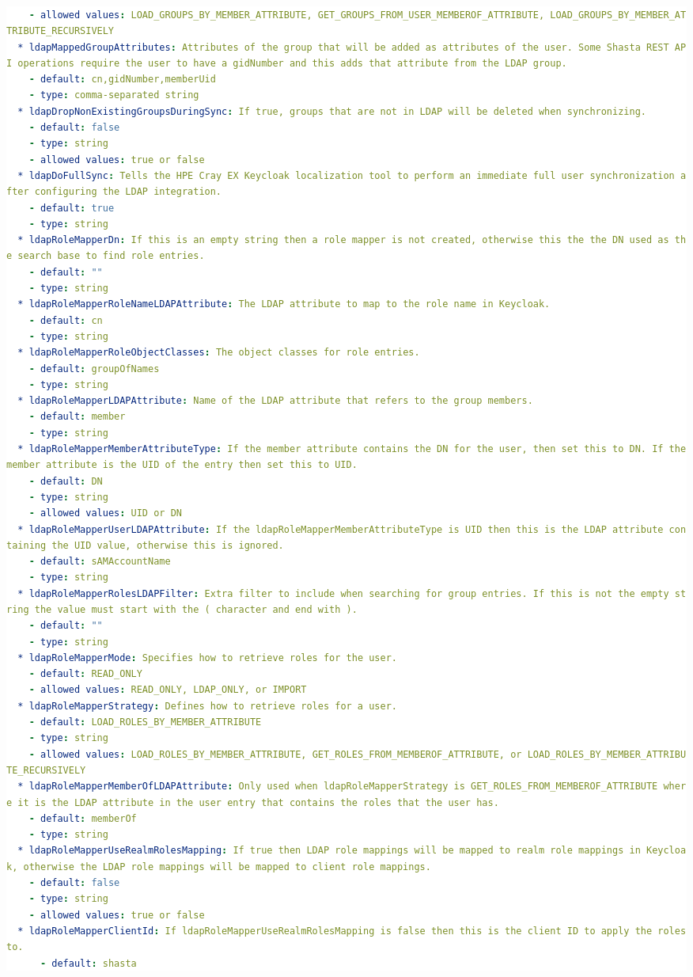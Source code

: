    ```yaml
       - allowed values: LOAD_GROUPS_BY_MEMBER_ATTRIBUTE, GET_GROUPS_FROM_USER_MEMBEROF_ATTRIBUTE, LOAD_GROUPS_BY_MEMBER_ATTRIBUTE_RECURSIVELY
     * ldapMappedGroupAttributes: Attributes of the group that will be added as attributes of the user. Some Shasta REST API operations require the user to have a gidNumber and this adds that attribute from the LDAP group.
       - default: cn,gidNumber,memberUid
       - type: comma-separated string
     * ldapDropNonExistingGroupsDuringSync: If true, groups that are not in LDAP will be deleted when synchronizing.
       - default: false
       - type: string
       - allowed values: true or false
     * ldapDoFullSync: Tells the HPE Cray EX Keycloak localization tool to perform an immediate full user synchronization after configuring the LDAP integration.
       - default: true
       - type: string
     * ldapRoleMapperDn: If this is an empty string then a role mapper is not created, otherwise this the the DN used as the search base to find role entries.
       - default: ""
       - type: string
     * ldapRoleMapperRoleNameLDAPAttribute: The LDAP attribute to map to the role name in Keycloak.
       - default: cn
       - type: string
     * ldapRoleMapperRoleObjectClasses: The object classes for role entries.
       - default: groupOfNames
       - type: string
     * ldapRoleMapperLDAPAttribute: Name of the LDAP attribute that refers to the group members.
       - default: member
       - type: string
     * ldapRoleMapperMemberAttributeType: If the member attribute contains the DN for the user, then set this to DN. If the member attribute is the UID of the entry then set this to UID.
       - default: DN
       - type: string
       - allowed values: UID or DN
     * ldapRoleMapperUserLDAPAttribute: If the ldapRoleMapperMemberAttributeType is UID then this is the LDAP attribute containing the UID value, otherwise this is ignored.
       - default: sAMAccountName
       - type: string
     * ldapRoleMapperRolesLDAPFilter: Extra filter to include when searching for group entries. If this is not the empty string the value must start with the ( character and end with ).
       - default: ""
       - type: string
     * ldapRoleMapperMode: Specifies how to retrieve roles for the user.
       - default: READ_ONLY
       - allowed values: READ_ONLY, LDAP_ONLY, or IMPORT
     * ldapRoleMapperStrategy: Defines how to retrieve roles for a user.
       - default: LOAD_ROLES_BY_MEMBER_ATTRIBUTE
       - type: string
       - allowed values: LOAD_ROLES_BY_MEMBER_ATTRIBUTE, GET_ROLES_FROM_MEMBEROF_ATTRIBUTE, or LOAD_ROLES_BY_MEMBER_ATTRIBUTE_RECURSIVELY
     * ldapRoleMapperMemberOfLDAPAttribute: Only used when ldapRoleMapperStrategy is GET_ROLES_FROM_MEMBEROF_ATTRIBUTE where it is the LDAP attribute in the user entry that contains the roles that the user has.
       - default: memberOf
       - type: string
     * ldapRoleMapperUseRealmRolesMapping: If true then LDAP role mappings will be mapped to realm role mappings in Keycloak, otherwise the LDAP role mappings will be mapped to client role mappings.
       - default: false
       - type: string
       - allowed values: true or false
     * ldapRoleMapperClientId: If ldapRoleMapperUseRealmRolesMapping is false then this is the client ID to apply the roles to.
         - default: shasta
   ```